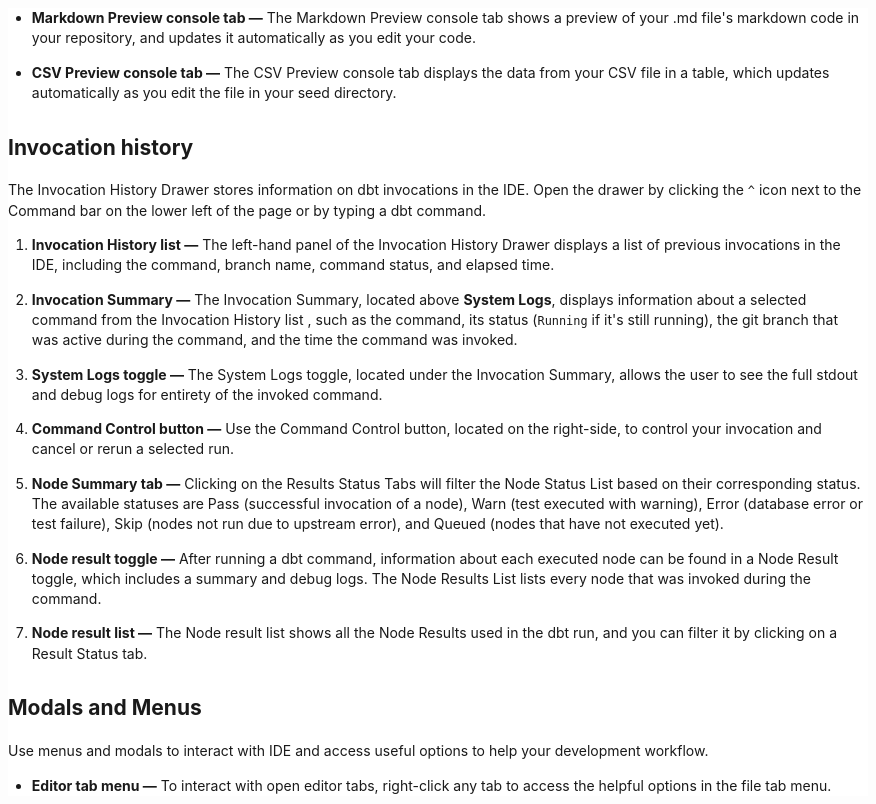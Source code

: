 - **Markdown Preview console tab &mdash;** The Markdown Preview console tab shows a preview of your .md file's markdown code in your repository, and updates it automatically as you edit your code.
<Lightbox src="/img/docs/dbt-cloud/cloud-ide/ide-markdown-with-save.jpg" width="100%" title="The Markdown Preview console tab renders markdown code below the Editor tab."/>

- **CSV Preview console tab &mdash;** The CSV Preview console tab displays the data from your CSV file in a table, which updates automatically as you edit the file in your seed directory.
<Lightbox src="/img/docs/dbt-cloud/cloud-ide/ide-csv.jpg" width="100%" title="View csv code in the CSV Preview console tab below the Editor tab."/>

## Invocation history
The Invocation History Drawer stores information on dbt invocations in the IDE. Open the drawer by clicking the `^` icon next to the Command bar on the lower left of the page or by typing a dbt command.
<Lightbox src="/img/docs/dbt-cloud/cloud-ide/ide-inv-history-drawer.jpg" width="100%" title="The Invocation History Drawer returns a log and detail of all your dbt Cloud invocations."/>

1. **Invocation History list &mdash;** The left-hand panel of the Invocation History Drawer displays a list of previous invocations in the IDE, including the command, branch name, command status, and elapsed time.

2. **Invocation Summary &mdash;** The Invocation Summary, located above **System Logs**, displays information about a selected command from the Invocation History list , such as the command, its status (`Running` if it's still running), the git branch that was active during the command, and the time the command was invoked.

3. **System Logs toggle &mdash;** The System Logs toggle, located under the Invocation Summary, allows the user to see the full stdout and debug logs for entirety of the invoked command. 

4. **Command Control button &mdash;** Use the Command Control button, located on the right-side, to control your invocation and cancel or rerun a selected run.

<Lightbox src="/img/docs/dbt-cloud/cloud-ide/ide-results.jpg" width="100%" title="The Invocation History list displays a list of previous invocations in the IDE"/>

5. **Node Summary tab &mdash;** Clicking on the Results Status Tabs will filter the Node Status List based on their corresponding status. The available statuses are Pass (successful invocation of a node), Warn (test executed with warning), Error (database error or test failure), Skip (nodes not run due to upstream error), and Queued (nodes that have not executed yet).

6. **Node result toggle &mdash;** After running a dbt command, information about each executed node can be found in a Node Result toggle, which includes a summary and debug logs. The Node Results List lists every node that was invoked during the command.

7. **Node result list &mdash;** The Node result list shows all the Node Results used in the dbt run, and you can filter it by clicking on a Result Status tab.


## Modals and Menus
Use menus and modals to interact with IDE and access useful options to help your development workflow. 

- **Editor tab menu &mdash;** To interact with open editor tabs, right-click any tab to access the helpful options in the file tab menu.<Lightbox src="/img/docs/dbt-cloud/cloud-ide/editor-tab-menu-with-save.jpg" width="100%" title="Right click a tab to view the Editor tab menu options"/>
